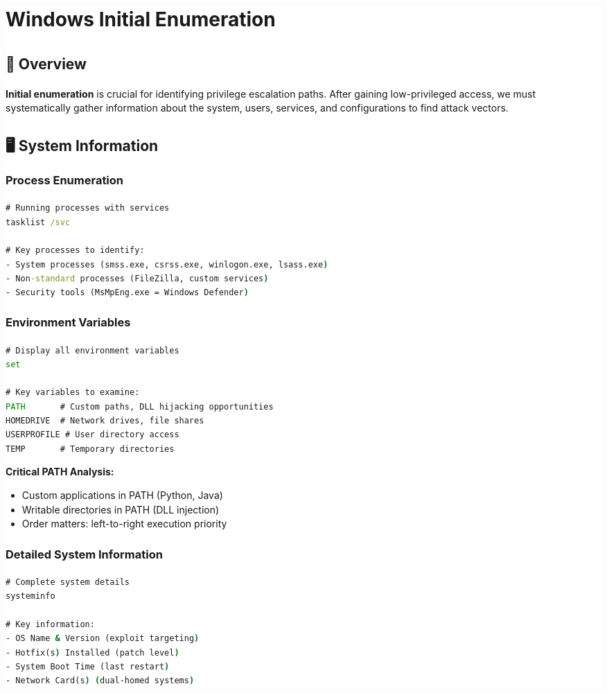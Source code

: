 # Windows Initial Enumeration

## 🎯 Overview

**Initial enumeration** is crucial for identifying privilege escalation paths. After gaining low-privileged access, we must systematically gather information about the system, users, services, and configurations to find attack vectors.

## 🖥️ System Information

### Process Enumeration
```cmd
# Running processes with services
tasklist /svc

# Key processes to identify:
- System processes (smss.exe, csrss.exe, winlogon.exe, lsass.exe)
- Non-standard processes (FileZilla, custom services)
- Security tools (MsMpEng.exe = Windows Defender)
```

### Environment Variables
```cmd
# Display all environment variables
set

# Key variables to examine:
PATH       # Custom paths, DLL hijacking opportunities
HOMEDRIVE  # Network drives, file shares
USERPROFILE # User directory access
TEMP       # Temporary directories
```

**Critical PATH Analysis:**
- Custom applications in PATH (Python, Java)
- Writable directories in PATH (DLL injection)
- Order matters: left-to-right execution priority

### Detailed System Information
```cmd
# Complete system details
systeminfo

# Key information:
- OS Name & Version (exploit targeting)
- Hotfix(s) Installed (patch level)
- System Boot Time (last restart)
- Network Card(s) (dual-homed systems)
```
